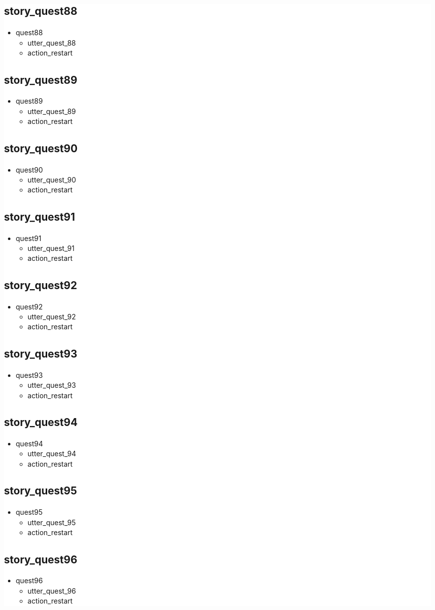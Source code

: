 ## story_quest88
* quest88
  - utter_quest_88
  - action_restart 

## story_quest89
* quest89
  - utter_quest_89
  - action_restart 

## story_quest90
* quest90
  - utter_quest_90
  - action_restart 

## story_quest91
* quest91
  - utter_quest_91
  - action_restart 

## story_quest92
* quest92
  - utter_quest_92
  - action_restart 

## story_quest93
* quest93
  - utter_quest_93
  - action_restart 

## story_quest94
* quest94
  - utter_quest_94
  - action_restart 

## story_quest95
* quest95
  - utter_quest_95
  - action_restart 

## story_quest96
* quest96
  - utter_quest_96
  - action_restart 
